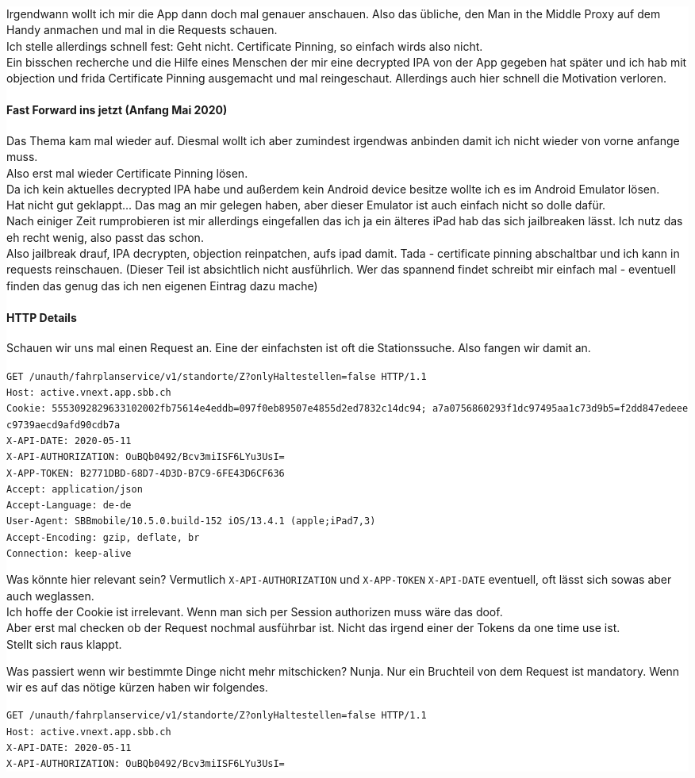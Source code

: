 Irgendwann wollt ich mir die App dann doch mal genauer anschauen. Also das übliche, den Man in the Middle Proxy auf dem Handy anmachen und mal in die Requests schauen.  
Ich stelle allerdings schnell fest: Geht nicht. Certificate Pinning, so einfach wirds also nicht.  
Ein bisschen recherche und die Hilfe eines Menschen der mir eine decrypted IPA von der App gegeben hat später und ich hab mit objection und frida Certificate Pinning ausgemacht und mal reingeschaut. Allerdings auch hier schnell die Motivation verloren.

#### Fast Forward ins jetzt (Anfang Mai 2020)

Das Thema kam mal wieder auf. Diesmal wollt ich aber zumindest irgendwas anbinden damit ich nicht wieder von vorne anfange muss.  
Also erst mal wieder Certificate Pinning lösen.  
Da ich kein aktuelles decrypted IPA habe und außerdem kein Android device besitze wollte ich es im Android Emulator lösen.  
Hat nicht gut geklappt... Das mag an mir gelegen haben, aber dieser Emulator ist auch einfach nicht so dolle dafür.  
Nach einiger Zeit rumprobieren ist mir allerdings eingefallen das ich ja ein älteres iPad hab das sich jailbreaken lässt. Ich nutz das eh recht wenig, also passt das schon.  
Also jailbreak drauf, IPA decrypten, objection reinpatchen, aufs ipad damit. Tada - certificate pinning abschaltbar und ich kann in requests reinschauen. (Dieser Teil ist absichtlich nicht ausführlich. Wer das spannend findet schreibt mir einfach mal - eventuell finden das genug das ich nen eigenen Eintrag dazu mache)

#### HTTP Details

Schauen wir uns mal einen Request an. Eine der einfachsten ist oft die Stationssuche. Also fangen wir damit an.

```http
GET /unauth/fahrplanservice/v1/standorte/Z?onlyHaltestellen=false HTTP/1.1
Host: active.vnext.app.sbb.ch
Cookie: 5553092829633102002fb75614e4eddb=097f0eb89507e4855d2ed7832c14dc94; a7a0756860293f1dc97495aa1c73d9b5=f2dd847edeeec9739aecd9afd90cdb7a
X-API-DATE: 2020-05-11
X-API-AUTHORIZATION: OuBQb0492/Bcv3miISF6LYu3UsI=
X-APP-TOKEN: B2771DBD-68D7-4D3D-B7C9-6FE43D6CF636
Accept: application/json
Accept-Language: de-de
User-Agent: SBBmobile/10.5.0.build-152 iOS/13.4.1 (apple;iPad7,3)
Accept-Encoding: gzip, deflate, br
Connection: keep-alive
```

Was könnte hier relevant sein? Vermutlich `X-API-AUTHORIZATION` und `X-APP-TOKEN` `X-API-DATE` eventuell, oft lässt sich sowas aber auch weglassen.  
Ich hoffe der Cookie ist irrelevant. Wenn man sich per Session authorizen muss wäre das doof.  
Aber erst mal checken ob der Request nochmal ausführbar ist. Nicht das irgend einer der Tokens da one time use ist.  
Stellt sich raus klappt.

Was passiert wenn wir bestimmte Dinge nicht mehr mitschicken? Nunja. Nur ein Bruchteil von dem Request ist mandatory. Wenn wir es auf das nötige kürzen haben wir folgendes.

```http
GET /unauth/fahrplanservice/v1/standorte/Z?onlyHaltestellen=false HTTP/1.1
Host: active.vnext.app.sbb.ch
X-API-DATE: 2020-05-11
X-API-AUTHORIZATION: OuBQb0492/Bcv3miISF6LYu3UsI=
```

